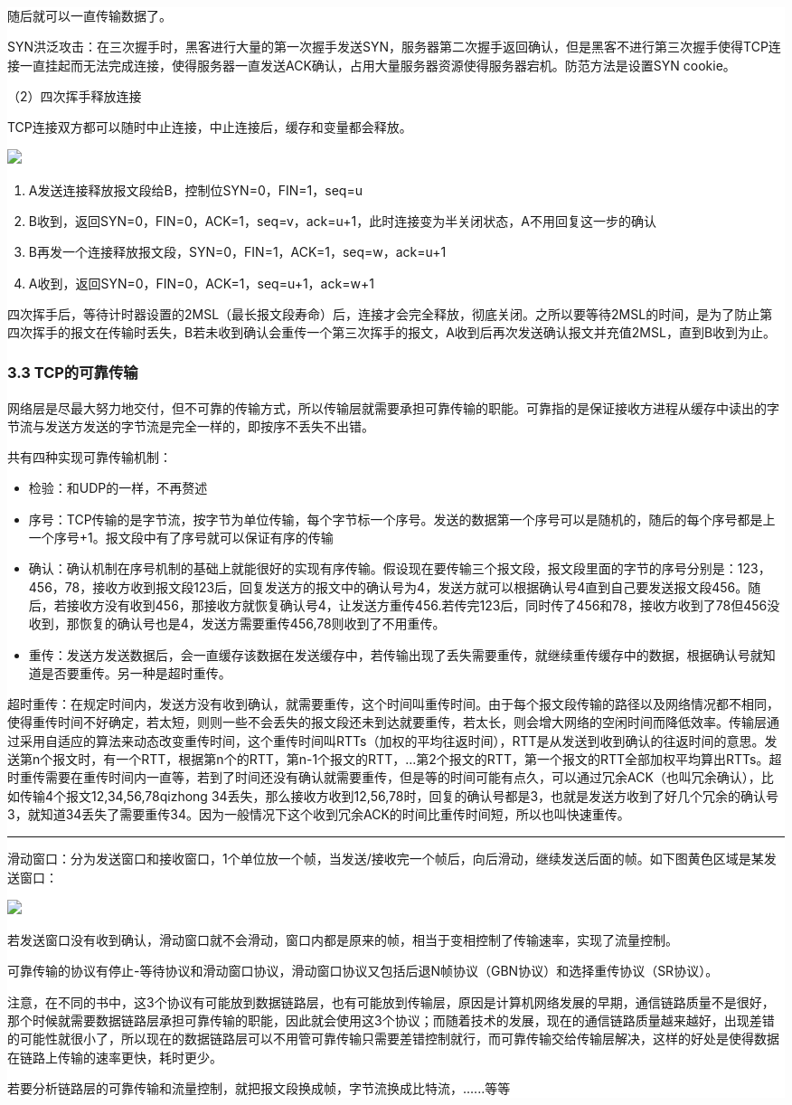 随后就可以一直传输数据了。

SYN洪泛攻击：在三次握手时，黑客进行大量的第一次握手发送SYN，服务器第二次握手返回确认，但是黑客不进行第三次握手使得TCP连接一直挂起而无法完成连接，使得服务器一直发送ACK确认，占用大量服务器资源使得服务器宕机。防范方法是设置SYN cookie。

（2）四次挥手释放连接

TCP连接双方都可以随时中止连接，中止连接后，缓存和变量都会释放。

![](C:\Users\Administrator\AppData\Roaming\marktext\images\2022-10-30-01-00-18-image.png)

1. A发送连接释放报文段给B，控制位SYN=0，FIN=1，seq=u

2. B收到，返回SYN=0，FIN=0，ACK=1，seq=v，ack=u+1，此时连接变为半关闭状态，A不用回复这一步的确认

3. B再发一个连接释放报文段，SYN=0，FIN=1，ACK=1，seq=w，ack=u+1

4. A收到，返回SYN=0，FIN=0，ACK=1，seq=u+1，ack=w+1

四次挥手后，等待计时器设置的2MSL（最长报文段寿命）后，连接才会完全释放，彻底关闭。之所以要等待2MSL的时间，是为了防止第四次挥手的报文在传输时丢失，B若未收到确认会重传一个第三次挥手的报文，A收到后再次发送确认报文并充值2MSL，直到B收到为止。

### 3.3 TCP的可靠传输

网络层是尽最大努力地交付，但不可靠的传输方式，所以传输层就需要承担可靠传输的职能。可靠指的是保证接收方进程从缓存中读出的字节流与发送方发送的字节流是完全一样的，即按序不丢失不出错。

共有四种实现可靠传输机制：

* 检验：和UDP的一样，不再赘述

* 序号：TCP传输的是字节流，按字节为单位传输，每个字节标一个序号。发送的数据第一个序号可以是随机的，随后的每个序号都是上一个序号+1。报文段中有了序号就可以保证有序的传输

* 确认：确认机制在序号机制的基础上就能很好的实现有序传输。假设现在要传输三个报文段，报文段里面的字节的序号分别是：123，456，78，接收方收到报文段123后，回复发送方的报文中的确认号为4，发送方就可以根据确认号4直到自己要发送报文段456。随后，若接收方没有收到456，那接收方就恢复确认号4，让发送方重传456.若传完123后，同时传了456和78，接收方收到了78但456没收到，那恢复的确认号也是4，发送方需要重传456,78则收到了不用重传。

* 重传：发送方发送数据后，会一直缓存该数据在发送缓存中，若传输出现了丢失需要重传，就继续重传缓存中的数据，根据确认号就知道是否要重传。另一种是超时重传。

超时重传：在规定时间内，发送方没有收到确认，就需要重传，这个时间叫重传时间。由于每个报文段传输的路径以及网络情况都不相同，使得重传时间不好确定，若太短，则则一些不会丢失的报文段还未到达就要重传，若太长，则会增大网络的空闲时间而降低效率。传输层通过采用自适应的算法来动态改变重传时间，这个重传时间叫RTTs（加权的平均往返时间），RTT是从发送到收到确认的往返时间的意思。发送第n个报文时，有一个RTT，根据第n个的RTT，第n-1个报文的RTT，...第2个报文的RTT，第一个报文的RTT全部加权平均算出RTTs。超时重传需要在重传时间内一直等，若到了时间还没有确认就需要重传，但是等的时间可能有点久，可以通过冗余ACK（也叫冗余确认），比如传输4个报文12,34,56,78qizhong 34丢失，那么接收方收到12,56,78时，回复的确认号都是3，也就是发送方收到了好几个冗余的确认号3，就知道34丢失了需要重传34。因为一般情况下这个收到冗余ACK的时间比重传时间短，所以也叫快速重传。

***

滑动窗口：分为发送窗口和接收窗口，1个单位放一个帧，当发送/接收完一个帧后，向后滑动，继续发送后面的帧。如下图黄色区域是某发送窗口：

![](C:\Users\Administrator\AppData\Roaming\marktext\images\2022-11-01-18-09-16-image.png)

若发送窗口没有收到确认，滑动窗口就不会滑动，窗口内都是原来的帧，相当于变相控制了传输速率，实现了流量控制。

可靠传输的协议有停止-等待协议和滑动窗口协议，滑动窗口协议又包括后退N帧协议（GBN协议）和选择重传协议（SR协议）。

注意，在不同的书中，这3个协议有可能放到数据链路层，也有可能放到传输层，原因是计算机网络发展的早期，通信链路质量不是很好，那个时候就需要数据链路层承担可靠传输的职能，因此就会使用这3个协议；而随着技术的发展，现在的通信链路质量越来越好，出现差错的可能性就很小了，所以现在的数据链路层可以不用管可靠传输只需要差错控制就行，而可靠传输交给传输层解决，这样的好处是使得数据在链路上传输的速率更快，耗时更少。

若要分析链路层的可靠传输和流量控制，就把报文段换成帧，字节流换成比特流，......等等
